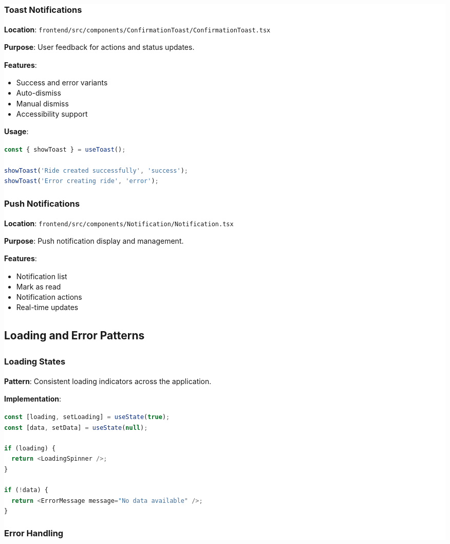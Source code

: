 ### Toast Notifications

**Location**: `frontend/src/components/ConfirmationToast/ConfirmationToast.tsx`

**Purpose**: User feedback for actions and status updates.

**Features**:
- Success and error variants
- Auto-dismiss
- Manual dismiss
- Accessibility support

**Usage**:
```typescript
const { showToast } = useToast();

showToast('Ride created successfully', 'success');
showToast('Error creating ride', 'error');
```

### Push Notifications

**Location**: `frontend/src/components/Notification/Notification.tsx`

**Purpose**: Push notification display and management.

**Features**:
- Notification list
- Mark as read
- Notification actions
- Real-time updates

## Loading and Error Patterns

### Loading States

**Pattern**: Consistent loading indicators across the application.

**Implementation**:
```typescript
const [loading, setLoading] = useState(true);
const [data, setData] = useState(null);

if (loading) {
  return <LoadingSpinner />;
}

if (!data) {
  return <ErrorMessage message="No data available" />;
}
```

### Error Handling
